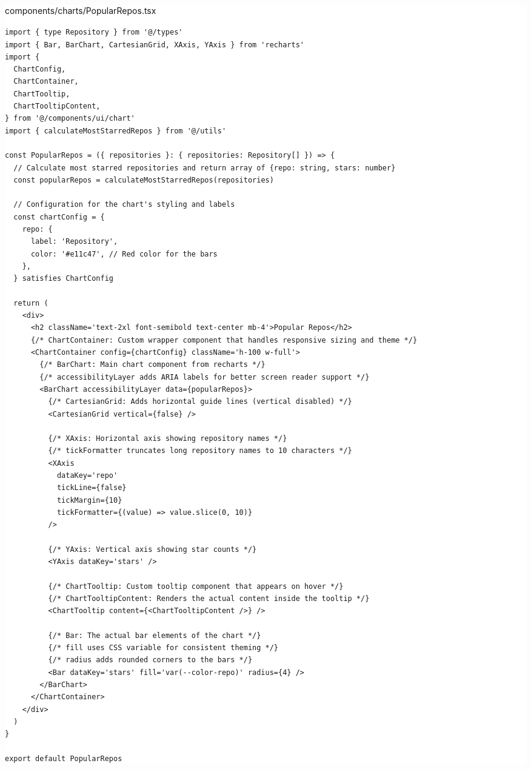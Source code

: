 components/charts/PopularRepos.tsx

```tsx
import { type Repository } from '@/types'
import { Bar, BarChart, CartesianGrid, XAxis, YAxis } from 'recharts'
import {
  ChartConfig,
  ChartContainer,
  ChartTooltip,
  ChartTooltipContent,
} from '@/components/ui/chart'
import { calculateMostStarredRepos } from '@/utils'

const PopularRepos = ({ repositories }: { repositories: Repository[] }) => {
  // Calculate most starred repositories and return array of {repo: string, stars: number}
  const popularRepos = calculateMostStarredRepos(repositories)

  // Configuration for the chart's styling and labels
  const chartConfig = {
    repo: {
      label: 'Repository',
      color: '#e11c47', // Red color for the bars
    },
  } satisfies ChartConfig

  return (
    <div>
      <h2 className='text-2xl font-semibold text-center mb-4'>Popular Repos</h2>
      {/* ChartContainer: Custom wrapper component that handles responsive sizing and theme */}
      <ChartContainer config={chartConfig} className='h-100 w-full'>
        {/* BarChart: Main chart component from recharts */}
        {/* accessibilityLayer adds ARIA labels for better screen reader support */}
        <BarChart accessibilityLayer data={popularRepos}>
          {/* CartesianGrid: Adds horizontal guide lines (vertical disabled) */}
          <CartesianGrid vertical={false} />

          {/* XAxis: Horizontal axis showing repository names */}
          {/* tickFormatter truncates long repository names to 10 characters */}
          <XAxis
            dataKey='repo'
            tickLine={false}
            tickMargin={10}
            tickFormatter={(value) => value.slice(0, 10)}
          />

          {/* YAxis: Vertical axis showing star counts */}
          <YAxis dataKey='stars' />

          {/* ChartTooltip: Custom tooltip component that appears on hover */}
          {/* ChartTooltipContent: Renders the actual content inside the tooltip */}
          <ChartTooltip content={<ChartTooltipContent />} />

          {/* Bar: The actual bar elements of the chart */}
          {/* fill uses CSS variable for consistent theming */}
          {/* radius adds rounded corners to the bars */}
          <Bar dataKey='stars' fill='var(--color-repo)' radius={4} />
        </BarChart>
      </ChartContainer>
    </div>
  )
}

export default PopularRepos
```

